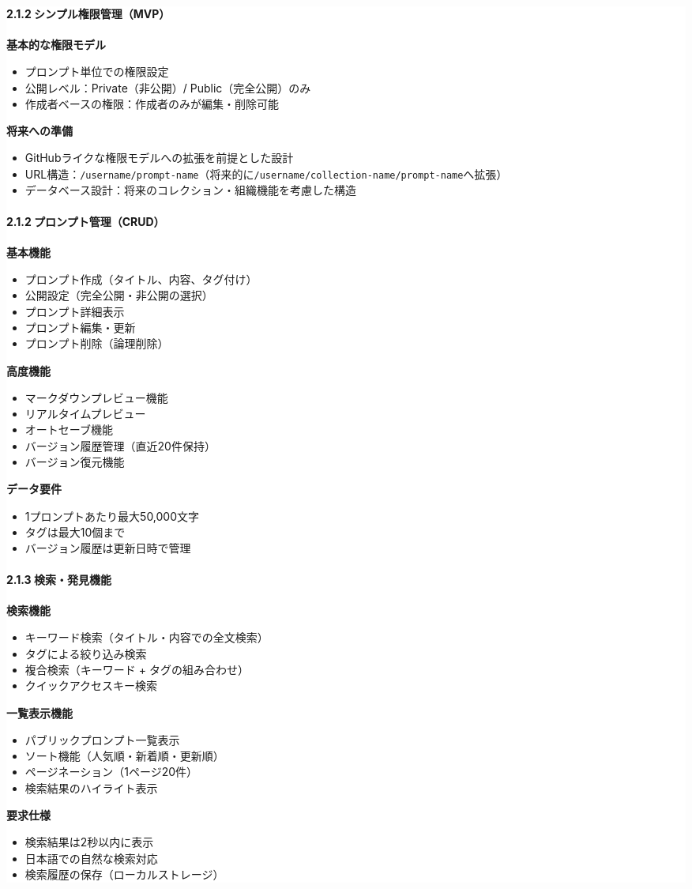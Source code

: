 #### 2.1.2 シンプル権限管理（MVP）

**基本的な権限モデル**

- プロンプト単位での権限設定
- 公開レベル：Private（非公開）/ Public（完全公開）のみ
- 作成者ベースの権限：作成者のみが編集・削除可能

**将来への準備**

- GitHubライクな権限モデルへの拡張を前提とした設計
- URL構造：`/username/prompt-name`（将来的に`/username/collection-name/prompt-name`へ拡張）
- データベース設計：将来のコレクション・組織機能を考慮した構造

#### 2.1.2 プロンプト管理（CRUD）

**基本機能**

- プロンプト作成（タイトル、内容、タグ付け）
- 公開設定（完全公開・非公開の選択）
- プロンプト詳細表示
- プロンプト編集・更新
- プロンプト削除（論理削除）

**高度機能**

- マークダウンプレビュー機能
- リアルタイムプレビュー
- オートセーブ機能
- バージョン履歴管理（直近20件保持）
- バージョン復元機能

**データ要件**

- 1プロンプトあたり最大50,000文字
- タグは最大10個まで
- バージョン履歴は更新日時で管理

#### 2.1.3 検索・発見機能

**検索機能**

- キーワード検索（タイトル・内容での全文検索）
- タグによる絞り込み検索
- 複合検索（キーワード + タグの組み合わせ）
- クイックアクセスキー検索

**一覧表示機能**

- パブリックプロンプト一覧表示
- ソート機能（人気順・新着順・更新順）
- ページネーション（1ページ20件）
- 検索結果のハイライト表示

**要求仕様**

- 検索結果は2秒以内に表示
- 日本語での自然な検索対応
- 検索履歴の保存（ローカルストレージ）
